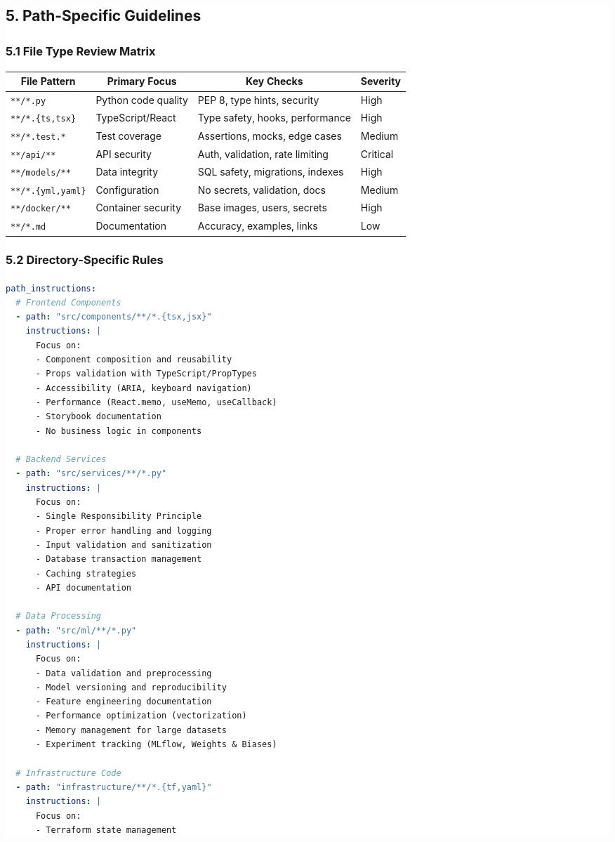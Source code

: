 
## 5. Path-Specific Guidelines

### 5.1 File Type Review Matrix

| File Pattern | Primary Focus | Key Checks | Severity |
|--------------|---------------|------------|----------|
| `**/*.py` | Python code quality | PEP 8, type hints, security | High |
| `**/*.{ts,tsx}` | TypeScript/React | Type safety, hooks, performance | High |
| `**/*.test.*` | Test coverage | Assertions, mocks, edge cases | Medium |
| `**/api/**` | API security | Auth, validation, rate limiting | Critical |
| `**/models/**` | Data integrity | SQL safety, migrations, indexes | High |
| `**/*.{yml,yaml}` | Configuration | No secrets, validation, docs | Medium |
| `**/docker/**` | Container security | Base images, users, secrets | High |
| `**/*.md` | Documentation | Accuracy, examples, links | Low |

### 5.2 Directory-Specific Rules

```yaml
path_instructions:
  # Frontend Components
  - path: "src/components/**/*.{tsx,jsx}"
    instructions: |
      Focus on:
      - Component composition and reusability
      - Props validation with TypeScript/PropTypes
      - Accessibility (ARIA, keyboard navigation)
      - Performance (React.memo, useMemo, useCallback)
      - Storybook documentation
      - No business logic in components
  
  # Backend Services
  - path: "src/services/**/*.py"
    instructions: |
      Focus on:
      - Single Responsibility Principle
      - Proper error handling and logging
      - Input validation and sanitization
      - Database transaction management
      - Caching strategies
      - API documentation
  
  # Data Processing
  - path: "src/ml/**/*.py"
    instructions: |
      Focus on:
      - Data validation and preprocessing
      - Model versioning and reproducibility
      - Feature engineering documentation
      - Performance optimization (vectorization)
      - Memory management for large datasets
      - Experiment tracking (MLflow, Weights & Biases)
  
  # Infrastructure Code
  - path: "infrastructure/**/*.{tf,yaml}"
    instructions: |
      Focus on:
      - Terraform state management
```